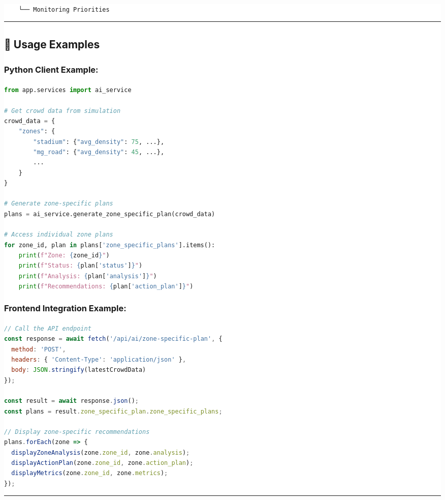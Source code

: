 ```
    └── Monitoring Priorities
```

---

## 🚀 Usage Examples

### **Python Client Example:**
```python
from app.services import ai_service

# Get crowd data from simulation
crowd_data = {
    "zones": {
        "stadium": {"avg_density": 75, ...},
        "mg_road": {"avg_density": 45, ...},
        ...
    }
}

# Generate zone-specific plans
plans = ai_service.generate_zone_specific_plan(crowd_data)

# Access individual zone plans
for zone_id, plan in plans['zone_specific_plans'].items():
    print(f"Zone: {zone_id}")
    print(f"Status: {plan['status']}")
    print(f"Analysis: {plan['analysis']}")
    print(f"Recommendations: {plan['action_plan']}")
```

### **Frontend Integration Example:**
```javascript
// Call the API endpoint
const response = await fetch('/api/ai/zone-specific-plan', {
  method: 'POST',
  headers: { 'Content-Type': 'application/json' },
  body: JSON.stringify(latestCrowdData)
});

const result = await response.json();
const plans = result.zone_specific_plan.zone_specific_plans;

// Display zone-specific recommendations
plans.forEach(zone => {
  displayZoneAnalysis(zone.zone_id, zone.analysis);
  displayActionPlan(zone.zone_id, zone.action_plan);
  displayMetrics(zone.zone_id, zone.metrics);
});
```

---